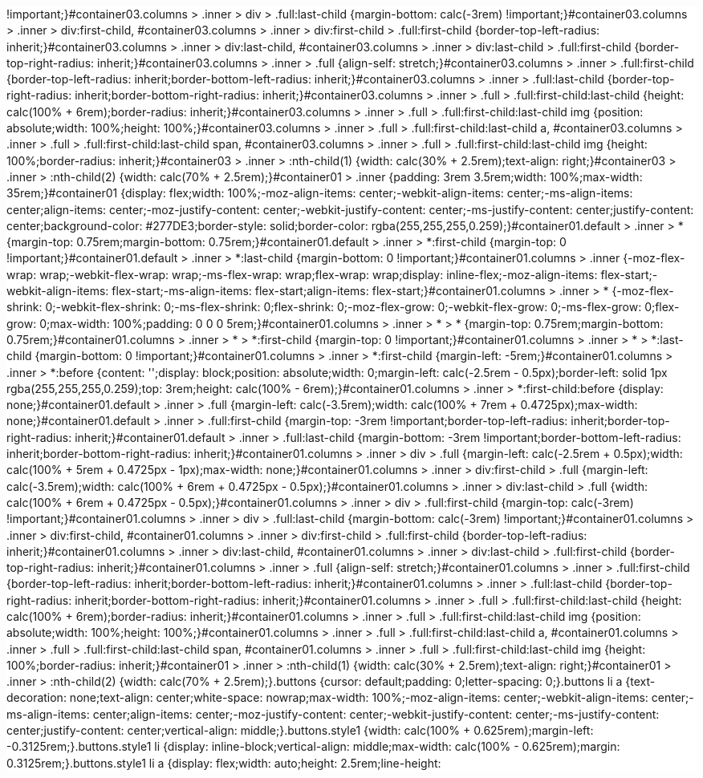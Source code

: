 !important;}#container03.columns > .inner > div > .full:last-child {margin-bottom: calc(-3rem) !important;}#container03.columns > .inner > div:first-child, #container03.columns > .inner > div:first-child > .full:first-child {border-top-left-radius: inherit;}#container03.columns > .inner > div:last-child, #container03.columns > .inner > div:last-child > .full:first-child {border-top-right-radius: inherit;}#container03.columns > .inner > .full {align-self: stretch;}#container03.columns > .inner > .full:first-child {border-top-left-radius: inherit;border-bottom-left-radius: inherit;}#container03.columns > .inner > .full:last-child {border-top-right-radius: inherit;border-bottom-right-radius: inherit;}#container03.columns > .inner > .full > .full:first-child:last-child {height: calc(100% + 6rem);border-radius: inherit;}#container03.columns > .inner > .full > .full:first-child:last-child img {position: absolute;width: 100%;height: 100%;}#container03.columns > .inner > .full > .full:first-child:last-child a, #container03.columns > .inner > .full > .full:first-child:last-child span, #container03.columns > .inner > .full > .full:first-child:last-child img {height: 100%;border-radius: inherit;}#container03 > .inner > :nth-child(1) {width: calc(30% + 2.5rem);text-align: right;}#container03 > .inner > :nth-child(2) {width: calc(70% + 2.5rem);}#container01 > .inner {padding: 3rem 3.5rem;width: 100%;max-width: 35rem;}#container01 {display: flex;width: 100%;-moz-align-items: center;-webkit-align-items: center;-ms-align-items: center;align-items: center;-moz-justify-content: center;-webkit-justify-content: center;-ms-justify-content: center;justify-content: center;background-color: #277DE3;border-style: solid;border-color: rgba(255,255,255,0.259);}#container01.default > .inner > * {margin-top: 0.75rem;margin-bottom: 0.75rem;}#container01.default > .inner > *:first-child {margin-top: 0 !important;}#container01.default > .inner > *:last-child {margin-bottom: 0 !important;}#container01.columns > .inner {-moz-flex-wrap: wrap;-webkit-flex-wrap: wrap;-ms-flex-wrap: wrap;flex-wrap: wrap;display: inline-flex;-moz-align-items: flex-start;-webkit-align-items: flex-start;-ms-align-items: flex-start;align-items: flex-start;}#container01.columns > .inner > * {-moz-flex-shrink: 0;-webkit-flex-shrink: 0;-ms-flex-shrink: 0;flex-shrink: 0;-moz-flex-grow: 0;-webkit-flex-grow: 0;-ms-flex-grow: 0;flex-grow: 0;max-width: 100%;padding: 0 0 0 5rem;}#container01.columns > .inner > * > * {margin-top: 0.75rem;margin-bottom: 0.75rem;}#container01.columns > .inner > * > *:first-child {margin-top: 0 !important;}#container01.columns > .inner > * > *:last-child {margin-bottom: 0 !important;}#container01.columns > .inner > *:first-child {margin-left: -5rem;}#container01.columns > .inner > *:before {content: '';display: block;position: absolute;width: 0;margin-left: calc(-2.5rem - 0.5px);border-left: solid 1px rgba(255,255,255,0.259);top: 3rem;height: calc(100% - 6rem);}#container01.columns > .inner > *:first-child:before {display: none;}#container01.default > .inner > .full {margin-left: calc(-3.5rem);width: calc(100% + 7rem + 0.4725px);max-width: none;}#container01.default > .inner > .full:first-child {margin-top: -3rem !important;border-top-left-radius: inherit;border-top-right-radius: inherit;}#container01.default > .inner > .full:last-child {margin-bottom: -3rem !important;border-bottom-left-radius: inherit;border-bottom-right-radius: inherit;}#container01.columns > .inner > div > .full {margin-left: calc(-2.5rem + 0.5px);width: calc(100% + 5rem + 0.4725px - 1px);max-width: none;}#container01.columns > .inner > div:first-child > .full {margin-left: calc(-3.5rem);width: calc(100% + 6rem + 0.4725px - 0.5px);}#container01.columns > .inner > div:last-child > .full {width: calc(100% + 6rem + 0.4725px - 0.5px);}#container01.columns > .inner > div > .full:first-child {margin-top: calc(-3rem) !important;}#container01.columns > .inner > div > .full:last-child {margin-bottom: calc(-3rem) !important;}#container01.columns > .inner > div:first-child, #container01.columns > .inner > div:first-child > .full:first-child {border-top-left-radius: inherit;}#container01.columns > .inner > div:last-child, #container01.columns > .inner > div:last-child > .full:first-child {border-top-right-radius: inherit;}#container01.columns > .inner > .full {align-self: stretch;}#container01.columns > .inner > .full:first-child {border-top-left-radius: inherit;border-bottom-left-radius: inherit;}#container01.columns > .inner > .full:last-child {border-top-right-radius: inherit;border-bottom-right-radius: inherit;}#container01.columns > .inner > .full > .full:first-child:last-child {height: calc(100% + 6rem);border-radius: inherit;}#container01.columns > .inner > .full > .full:first-child:last-child img {position: absolute;width: 100%;height: 100%;}#container01.columns > .inner > .full > .full:first-child:last-child a, #container01.columns > .inner > .full > .full:first-child:last-child span, #container01.columns > .inner > .full > .full:first-child:last-child img {height: 100%;border-radius: inherit;}#container01 > .inner > :nth-child(1) {width: calc(30% + 2.5rem);text-align: right;}#container01 > .inner > :nth-child(2) {width: calc(70% + 2.5rem);}.buttons {cursor: default;padding: 0;letter-spacing: 0;}.buttons li a {text-decoration: none;text-align: center;white-space: nowrap;max-width: 100%;-moz-align-items: center;-webkit-align-items: center;-ms-align-items: center;align-items: center;-moz-justify-content: center;-webkit-justify-content: center;-ms-justify-content: center;justify-content: center;vertical-align: middle;}.buttons.style1 {width: calc(100% + 0.625rem);margin-left: -0.3125rem;}.buttons.style1 li {display: inline-block;vertical-align: middle;max-width: calc(100% - 0.625rem);margin: 0.3125rem;}.buttons.style1 li a {display: flex;width: auto;height: 2.5rem;line-height: